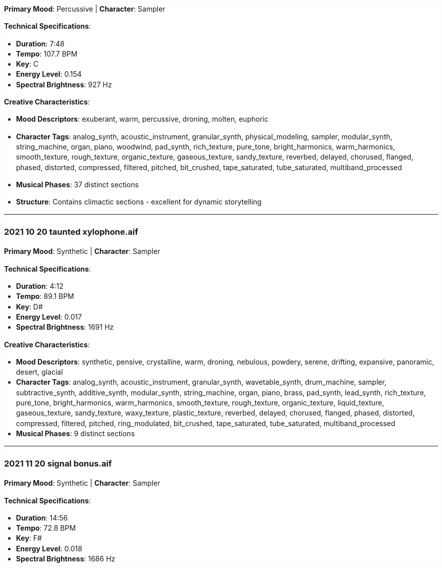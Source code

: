 **Primary Mood**: Percussive | **Character**: Sampler

**Technical Specifications**:
- **Duration**: 7:48
- **Tempo**: 107.7 BPM
- **Key**: C
- **Energy Level**: 0.154
- **Spectral Brightness**: 927 Hz

**Creative Characteristics**:
- **Mood Descriptors**: exuberant, warm, percussive, droning, molten, euphoric
- **Character Tags**: analog_synth, acoustic_instrument, granular_synth, physical_modeling, sampler, modular_synth, string_machine, organ, piano, woodwind, pad_synth, rich_texture, pure_tone, bright_harmonics, warm_harmonics, smooth_texture, rough_texture, organic_texture, gaseous_texture, sandy_texture, reverbed, delayed, chorused, flanged, phased, distorted, compressed, filtered, pitched, bit_crushed, tape_saturated, tube_saturated, multiband_processed
- **Musical Phases**: 37 distinct sections

- **Structure**: Contains climactic sections - excellent for dynamic storytelling

---

### 2021 10 20 taunted xylophone.aif

**Primary Mood**: Synthetic | **Character**: Sampler

**Technical Specifications**:
- **Duration**: 4:12
- **Tempo**: 89.1 BPM
- **Key**: D#
- **Energy Level**: 0.017
- **Spectral Brightness**: 1691 Hz

**Creative Characteristics**:
- **Mood Descriptors**: synthetic, pensive, crystalline, warm, droning, nebulous, powdery, serene, drifting, expansive, panoramic, desert, glacial
- **Character Tags**: analog_synth, acoustic_instrument, granular_synth, wavetable_synth, drum_machine, sampler, subtractive_synth, additive_synth, modular_synth, string_machine, organ, piano, brass, pad_synth, lead_synth, rich_texture, pure_tone, bright_harmonics, warm_harmonics, smooth_texture, rough_texture, organic_texture, liquid_texture, gaseous_texture, sandy_texture, waxy_texture, plastic_texture, reverbed, delayed, chorused, flanged, phased, distorted, compressed, filtered, pitched, ring_modulated, bit_crushed, tape_saturated, tube_saturated, multiband_processed
- **Musical Phases**: 9 distinct sections


---

### 2021 11 20 signal bonus.aif

**Primary Mood**: Synthetic | **Character**: Sampler

**Technical Specifications**:
- **Duration**: 14:56
- **Tempo**: 72.8 BPM
- **Key**: F#
- **Energy Level**: 0.018
- **Spectral Brightness**: 1686 Hz
